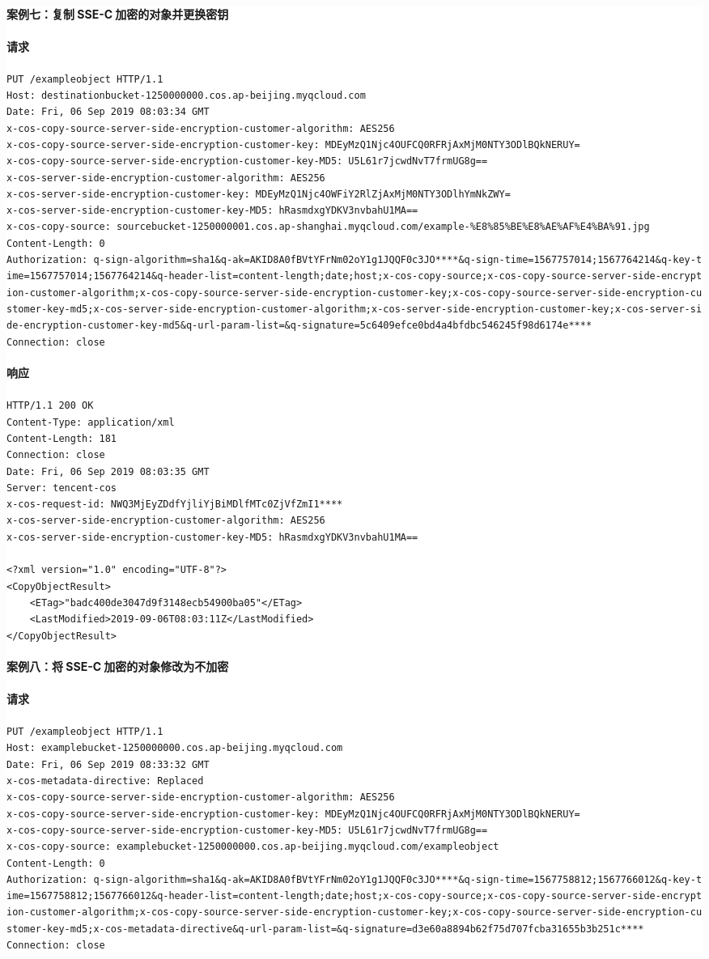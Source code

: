 #### 案例七：复制 SSE-C 加密的对象并更换密钥

#### 请求

```shell
PUT /exampleobject HTTP/1.1
Host: destinationbucket-1250000000.cos.ap-beijing.myqcloud.com
Date: Fri, 06 Sep 2019 08:03:34 GMT
x-cos-copy-source-server-side-encryption-customer-algorithm: AES256
x-cos-copy-source-server-side-encryption-customer-key: MDEyMzQ1Njc4OUFCQ0RFRjAxMjM0NTY3ODlBQkNERUY=
x-cos-copy-source-server-side-encryption-customer-key-MD5: U5L61r7jcwdNvT7frmUG8g==
x-cos-server-side-encryption-customer-algorithm: AES256
x-cos-server-side-encryption-customer-key: MDEyMzQ1Njc4OWFiY2RlZjAxMjM0NTY3ODlhYmNkZWY=
x-cos-server-side-encryption-customer-key-MD5: hRasmdxgYDKV3nvbahU1MA==
x-cos-copy-source: sourcebucket-1250000001.cos.ap-shanghai.myqcloud.com/example-%E8%85%BE%E8%AE%AF%E4%BA%91.jpg
Content-Length: 0
Authorization: q-sign-algorithm=sha1&q-ak=AKID8A0fBVtYFrNm02oY1g1JQQF0c3JO****&q-sign-time=1567757014;1567764214&q-key-time=1567757014;1567764214&q-header-list=content-length;date;host;x-cos-copy-source;x-cos-copy-source-server-side-encryption-customer-algorithm;x-cos-copy-source-server-side-encryption-customer-key;x-cos-copy-source-server-side-encryption-customer-key-md5;x-cos-server-side-encryption-customer-algorithm;x-cos-server-side-encryption-customer-key;x-cos-server-side-encryption-customer-key-md5&q-url-param-list=&q-signature=5c6409efce0bd4a4bfdbc546245f98d6174e****
Connection: close
```

#### 响应

```shell
HTTP/1.1 200 OK
Content-Type: application/xml
Content-Length: 181
Connection: close
Date: Fri, 06 Sep 2019 08:03:35 GMT
Server: tencent-cos
x-cos-request-id: NWQ3MjEyZDdfYjliYjBiMDlfMTc0ZjVfZmI1****
x-cos-server-side-encryption-customer-algorithm: AES256
x-cos-server-side-encryption-customer-key-MD5: hRasmdxgYDKV3nvbahU1MA==

<?xml version="1.0" encoding="UTF-8"?>
<CopyObjectResult>
	<ETag>"badc400de3047d9f3148ecb54900ba05"</ETag>
	<LastModified>2019-09-06T08:03:11Z</LastModified>
</CopyObjectResult>
```

#### 案例八：将 SSE-C 加密的对象修改为不加密

#### 请求

```shell
PUT /exampleobject HTTP/1.1
Host: examplebucket-1250000000.cos.ap-beijing.myqcloud.com
Date: Fri, 06 Sep 2019 08:33:32 GMT
x-cos-metadata-directive: Replaced
x-cos-copy-source-server-side-encryption-customer-algorithm: AES256
x-cos-copy-source-server-side-encryption-customer-key: MDEyMzQ1Njc4OUFCQ0RFRjAxMjM0NTY3ODlBQkNERUY=
x-cos-copy-source-server-side-encryption-customer-key-MD5: U5L61r7jcwdNvT7frmUG8g==
x-cos-copy-source: examplebucket-1250000000.cos.ap-beijing.myqcloud.com/exampleobject
Content-Length: 0
Authorization: q-sign-algorithm=sha1&q-ak=AKID8A0fBVtYFrNm02oY1g1JQQF0c3JO****&q-sign-time=1567758812;1567766012&q-key-time=1567758812;1567766012&q-header-list=content-length;date;host;x-cos-copy-source;x-cos-copy-source-server-side-encryption-customer-algorithm;x-cos-copy-source-server-side-encryption-customer-key;x-cos-copy-source-server-side-encryption-customer-key-md5;x-cos-metadata-directive&q-url-param-list=&q-signature=d3e60a8894b62f75d707fcba31655b3b251c****
Connection: close
```